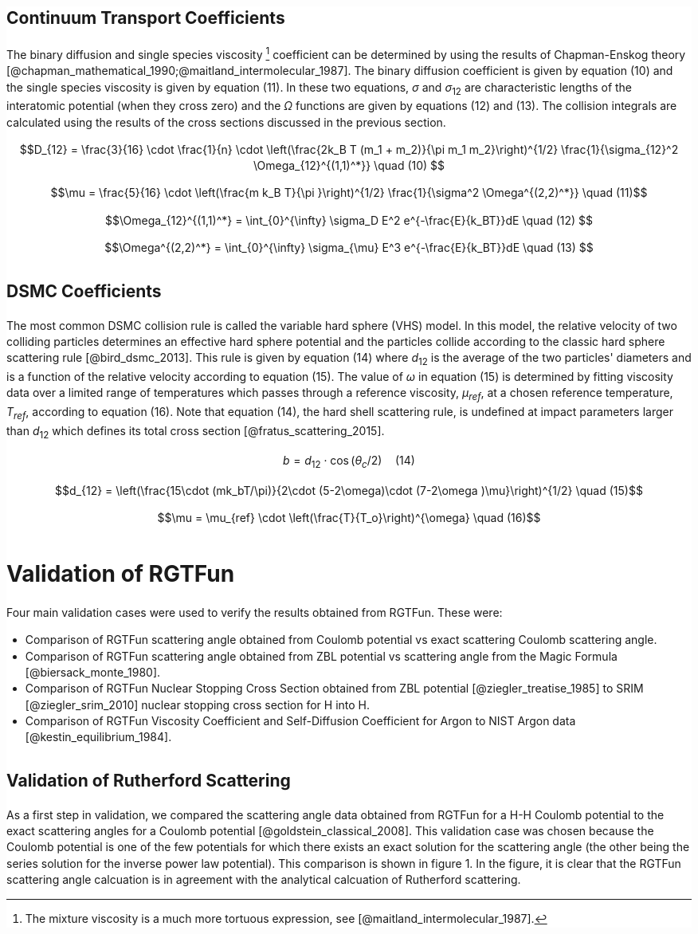## Continuum Transport Coefficients
The binary diffusion and single species viscosity [^1] coefficient can be determined by using the results of Chapman-Enskog theory [@chapman_mathematical_1990;@maitland_intermolecular_1987]. The binary diffusion coefficient is given by equation (10) and the single species viscosity is given by equation (11). In these two equations, $\sigma$ and $\sigma_{12}$ are characteristic lengths of the interatomic potential (when they cross zero) and the $\Omega$ functions are given by equations (12) and (13). The collision integrals are calculated using the results of the cross sections discussed in the previous section.
	
$$D_{12} = \frac{3}{16} \cdot \frac{1}{n} \cdot \left(\frac{2k_B T (m_1 + m_2)}{\pi m_1 m_2}\right)^{1/2} \frac{1}{\sigma_{12}^2 \Omega_{12}^{(1,1)^*}} \quad (10) $$

$$\mu = \frac{5}{16} \cdot \left(\frac{m k_B T}{\pi }\right)^{1/2} \frac{1}{\sigma^2 \Omega^{(2,2)^*}} \quad (11)$$

$$\Omega_{12}^{(1,1)^*} = \int_{0}^{\infty} \sigma_D E^2 e^{-\frac{E}{k_BT}}dE \quad (12) $$

$$\Omega^{(2,2)^*} =  \int_{0}^{\infty} \sigma_{\mu} E^3 e^{-\frac{E}{k_BT}}dE \quad (13) $$

[^1]: The mixture viscosity is a much more tortuous expression, see [@maitland_intermolecular_1987].

## DSMC Coefficients
The most common DSMC collision rule is called the variable hard sphere (VHS) model. In this model, the relative velocity of two colliding particles determines an effective hard sphere potential and the particles collide according to the classic hard sphere scattering rule [@bird_dsmc_2013]. This rule is given by equation (14) where $d_{12}$ is the average of the two particles' diameters and is a function of the relative velocity according to equation (15). The value of $\omega$ in equation (15) is determined by fitting viscosity data over a limited range of temperatures which passes through a reference viscosity, $\mu_{ref}$, at a chosen reference temperature, $T_{ref}$, according to equation (16). Note that equation (14), the hard shell scattering rule, is undefined at impact parameters larger than $d_{12}$ which defines its total cross section [@fratus_scattering_2015].
	
$$b  = d_{12} \cdot \cos (\theta_c / 2) \quad (14)$$

$$d_{12} = \left(\frac{15\cdot (mk_bT/\pi)}{2\cdot (5-2\omega)\cdot (7-2\omega )\mu}\right)^{1/2} \quad (15)$$

$$\mu = \mu_{ref} \cdot \left(\frac{T}{T_o}\right)^{\omega} \quad (16)$$

# Validation of RGTFun
Four main validation cases were used to verify the results obtained from RGTFun. These were: 

- Comparison of RGTFun scattering angle obtained from Coulomb potential vs exact scattering Coulomb scattering angle.
- Comparison of RGTFun scattering angle obtained from ZBL potential vs scattering angle from the Magic Formula [@biersack_monte_1980].
- Comparison of RGTFun Nuclear Stopping Cross Section obtained from ZBL potential [@ziegler_treatise_1985] to SRIM [@ziegler_srim_2010] nuclear stopping cross section for H into H.
- Comparison of RGTFun Viscosity Coefficient and Self-Diffusion Coefficient for Argon to NIST Argon data [@kestin_equilibrium_1984].

## Validation of Rutherford Scattering
As a first step in validation, we compared the scattering angle data obtained from RGTFun for a H-H Coulomb potential to the exact scattering angles for a Coulomb potential [@goldstein_classical_2008]. This validation case was chosen because the Coulomb potential is one of the few potentials for which there exists an exact solution for the scattering angle (the other being the series solution for the inverse power law potential). This comparison is shown in figure 1. In the figure, it is clear that the RGTFun scattering angle calcuation is in agreement with the analytical calcuation of Rutherford scattering.
